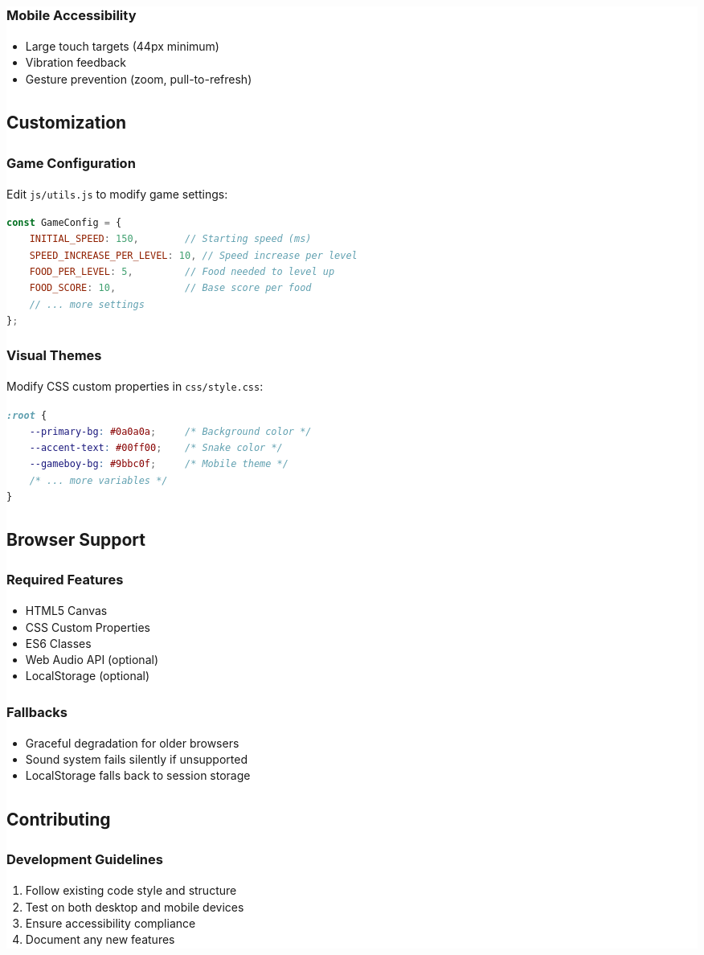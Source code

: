 ### Mobile Accessibility
- Large touch targets (44px minimum)
- Vibration feedback
- Gesture prevention (zoom, pull-to-refresh)

## Customization

### Game Configuration
Edit `js/utils.js` to modify game settings:

```javascript
const GameConfig = {
    INITIAL_SPEED: 150,        // Starting speed (ms)
    SPEED_INCREASE_PER_LEVEL: 10, // Speed increase per level
    FOOD_PER_LEVEL: 5,         // Food needed to level up
    FOOD_SCORE: 10,            // Base score per food
    // ... more settings
};
```

### Visual Themes
Modify CSS custom properties in `css/style.css`:

```css
:root {
    --primary-bg: #0a0a0a;     /* Background color */
    --accent-text: #00ff00;    /* Snake color */
    --gameboy-bg: #9bbc0f;     /* Mobile theme */
    /* ... more variables */
}
```

## Browser Support

### Required Features
- HTML5 Canvas
- CSS Custom Properties
- ES6 Classes
- Web Audio API (optional)
- LocalStorage (optional)

### Fallbacks
- Graceful degradation for older browsers
- Sound system fails silently if unsupported
- LocalStorage falls back to session storage

## Contributing

### Development Guidelines
1. Follow existing code style and structure
2. Test on both desktop and mobile devices
3. Ensure accessibility compliance
4. Document any new features
